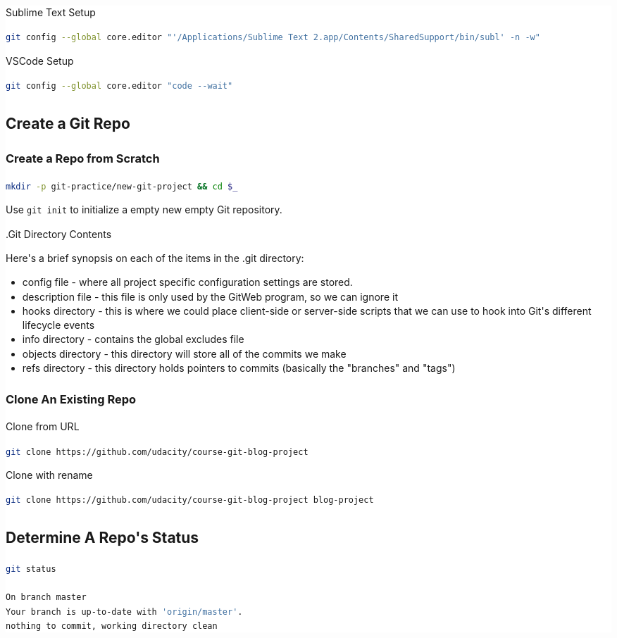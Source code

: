 Sublime Text Setup

```bash
git config --global core.editor "'/Applications/Sublime Text 2.app/Contents/SharedSupport/bin/subl' -n -w"
```

VSCode Setup

```bash
git config --global core.editor "code --wait"
```

## Create a Git Repo

### Create a Repo from Scratch

```bash
mkdir -p git-practice/new-git-project && cd $_
```

Use `git init` to initialize a empty new empty Git repository.

.Git Directory Contents

Here's a brief synopsis on each of the items in the .git directory:

- config file - where all project specific configuration settings are stored.
- description file - this file is only used by the GitWeb program, so we can ignore it
- hooks directory - this is where we could place client-side or server-side scripts that we can use to hook into Git's different lifecycle events
- info directory - contains the global excludes file
- objects directory - this directory will store all of the commits we make
- refs directory - this directory holds pointers to commits (basically the "branches" and "tags")

### Clone An Existing Repo

Clone from URL

```bash
git clone https://github.com/udacity/course-git-blog-project
```

Clone with rename

```bash
git clone https://github.com/udacity/course-git-blog-project blog-project
```

## Determine A Repo's Status

```bash
git status

On branch master
Your branch is up-to-date with 'origin/master'.
nothing to commit, working directory clean
```

